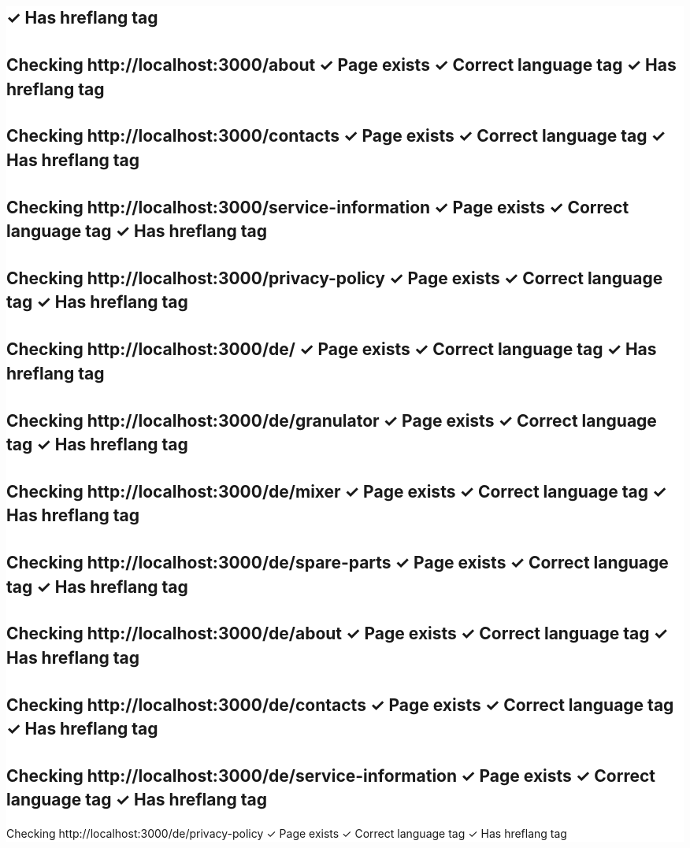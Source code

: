✓ Has hreflang tag
----------------------------------------
Checking http://localhost:3000/about
✓ Page exists
✓ Correct language tag
✓ Has hreflang tag
----------------------------------------
Checking http://localhost:3000/contacts
✓ Page exists
✓ Correct language tag
✓ Has hreflang tag
----------------------------------------
Checking http://localhost:3000/service-information
✓ Page exists
✓ Correct language tag
✓ Has hreflang tag
----------------------------------------
Checking http://localhost:3000/privacy-policy
✓ Page exists
✓ Correct language tag
✓ Has hreflang tag
----------------------------------------
Checking http://localhost:3000/de/
✓ Page exists
✓ Correct language tag
✓ Has hreflang tag
----------------------------------------
Checking http://localhost:3000/de/granulator
✓ Page exists
✓ Correct language tag
✓ Has hreflang tag
----------------------------------------
Checking http://localhost:3000/de/mixer
✓ Page exists
✓ Correct language tag
✓ Has hreflang tag
----------------------------------------
Checking http://localhost:3000/de/spare-parts
✓ Page exists
✓ Correct language tag
✓ Has hreflang tag
----------------------------------------
Checking http://localhost:3000/de/about
✓ Page exists
✓ Correct language tag
✓ Has hreflang tag
----------------------------------------
Checking http://localhost:3000/de/contacts
✓ Page exists
✓ Correct language tag
✓ Has hreflang tag
----------------------------------------
Checking http://localhost:3000/de/service-information
✓ Page exists
✓ Correct language tag
✓ Has hreflang tag
----------------------------------------
Checking http://localhost:3000/de/privacy-policy
✓ Page exists
✓ Correct language tag
✓ Has hreflang tag